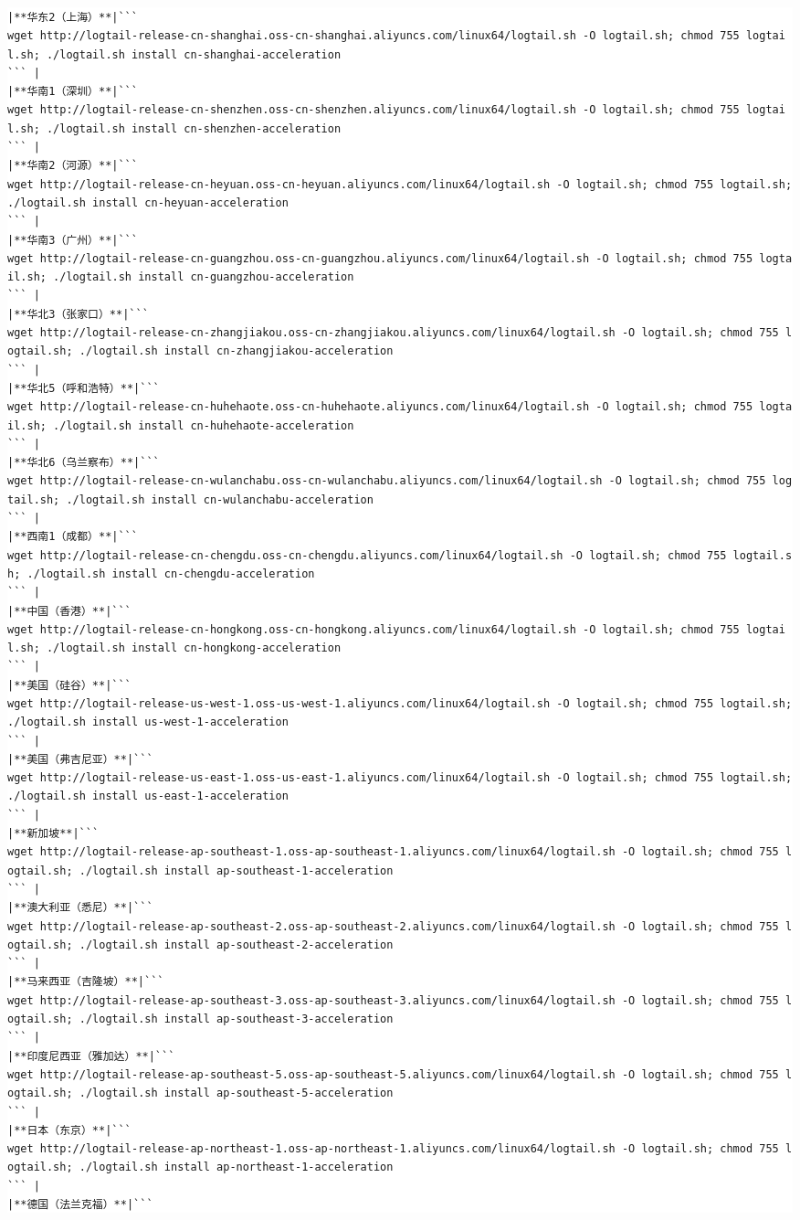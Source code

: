 ``` |
|**华东2（上海）**|```
wget http://logtail-release-cn-shanghai.oss-cn-shanghai.aliyuncs.com/linux64/logtail.sh -O logtail.sh; chmod 755 logtail.sh; ./logtail.sh install cn-shanghai-acceleration
``` |
|**华南1（深圳）**|```
wget http://logtail-release-cn-shenzhen.oss-cn-shenzhen.aliyuncs.com/linux64/logtail.sh -O logtail.sh; chmod 755 logtail.sh; ./logtail.sh install cn-shenzhen-acceleration
``` |
|**华南2（河源）**|```
wget http://logtail-release-cn-heyuan.oss-cn-heyuan.aliyuncs.com/linux64/logtail.sh -O logtail.sh; chmod 755 logtail.sh; ./logtail.sh install cn-heyuan-acceleration
``` |
|**华南3（广州）**|```
wget http://logtail-release-cn-guangzhou.oss-cn-guangzhou.aliyuncs.com/linux64/logtail.sh -O logtail.sh; chmod 755 logtail.sh; ./logtail.sh install cn-guangzhou-acceleration
``` |
|**华北3（张家口）**|```
wget http://logtail-release-cn-zhangjiakou.oss-cn-zhangjiakou.aliyuncs.com/linux64/logtail.sh -O logtail.sh; chmod 755 logtail.sh; ./logtail.sh install cn-zhangjiakou-acceleration
``` |
|**华北5（呼和浩特）**|```
wget http://logtail-release-cn-huhehaote.oss-cn-huhehaote.aliyuncs.com/linux64/logtail.sh -O logtail.sh; chmod 755 logtail.sh; ./logtail.sh install cn-huhehaote-acceleration
``` |
|**华北6（乌兰察布）**|```
wget http://logtail-release-cn-wulanchabu.oss-cn-wulanchabu.aliyuncs.com/linux64/logtail.sh -O logtail.sh; chmod 755 logtail.sh; ./logtail.sh install cn-wulanchabu-acceleration
``` |
|**西南1（成都）**|```
wget http://logtail-release-cn-chengdu.oss-cn-chengdu.aliyuncs.com/linux64/logtail.sh -O logtail.sh; chmod 755 logtail.sh; ./logtail.sh install cn-chengdu-acceleration
``` |
|**中国（香港）**|```
wget http://logtail-release-cn-hongkong.oss-cn-hongkong.aliyuncs.com/linux64/logtail.sh -O logtail.sh; chmod 755 logtail.sh; ./logtail.sh install cn-hongkong-acceleration
``` |
|**美国（硅谷）**|```
wget http://logtail-release-us-west-1.oss-us-west-1.aliyuncs.com/linux64/logtail.sh -O logtail.sh; chmod 755 logtail.sh; ./logtail.sh install us-west-1-acceleration
``` |
|**美国（弗吉尼亚）**|```
wget http://logtail-release-us-east-1.oss-us-east-1.aliyuncs.com/linux64/logtail.sh -O logtail.sh; chmod 755 logtail.sh; ./logtail.sh install us-east-1-acceleration
``` |
|**新加坡**|```
wget http://logtail-release-ap-southeast-1.oss-ap-southeast-1.aliyuncs.com/linux64/logtail.sh -O logtail.sh; chmod 755 logtail.sh; ./logtail.sh install ap-southeast-1-acceleration
``` |
|**澳大利亚（悉尼）**|```
wget http://logtail-release-ap-southeast-2.oss-ap-southeast-2.aliyuncs.com/linux64/logtail.sh -O logtail.sh; chmod 755 logtail.sh; ./logtail.sh install ap-southeast-2-acceleration
``` |
|**马来西亚（吉隆坡）**|```
wget http://logtail-release-ap-southeast-3.oss-ap-southeast-3.aliyuncs.com/linux64/logtail.sh -O logtail.sh; chmod 755 logtail.sh; ./logtail.sh install ap-southeast-3-acceleration
``` |
|**印度尼西亚（雅加达）**|```
wget http://logtail-release-ap-southeast-5.oss-ap-southeast-5.aliyuncs.com/linux64/logtail.sh -O logtail.sh; chmod 755 logtail.sh; ./logtail.sh install ap-southeast-5-acceleration
``` |
|**日本（东京）**|```
wget http://logtail-release-ap-northeast-1.oss-ap-northeast-1.aliyuncs.com/linux64/logtail.sh -O logtail.sh; chmod 755 logtail.sh; ./logtail.sh install ap-northeast-1-acceleration
``` |
|**德国（法兰克福）**|```
```